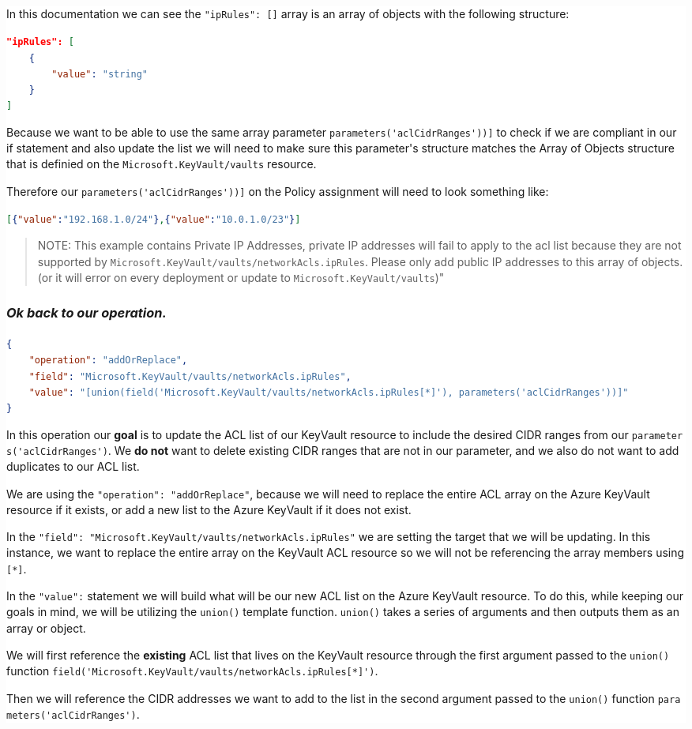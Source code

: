 In this documentation we can see the `"ipRules": []` array is an array of objects with the following structure:
```json
"ipRules": [
    {
        "value": "string"
    }
]
```
Because we want to be able to use the same array parameter `parameters('aclCidrRanges'))]` to check if we are compliant in our if statement and also update the list we will need to make sure this parameter's structure matches the Array of Objects structure that is definied on the `Microsoft.KeyVault/vaults` resource. 

Therefore our `parameters('aclCidrRanges'))]` on the Policy assignment will need to look something like:
```json
[{"value":"192.168.1.0/24"},{"value":"10.0.1.0/23"}]
```
> NOTE: This example contains Private IP Addresses, private IP addresses will fail to apply to the acl list because they are not supported by `Microsoft.KeyVault/vaults/networkAcls.ipRules`. Please only add public IP addresses to this array of objects. (or it will error on every deployment or update to `Microsoft.KeyVault/vaults`)"

### ***Ok back to our operation.***
```json
{
    "operation": "addOrReplace",
    "field": "Microsoft.KeyVault/vaults/networkAcls.ipRules",
    "value": "[union(field('Microsoft.KeyVault/vaults/networkAcls.ipRules[*]'), parameters('aclCidrRanges'))]"
}
```

In this operation our **goal** is to update the ACL list of our KeyVault resource to include the desired CIDR ranges from our `parameters('aclCidrRanges')`. We **do not** want to delete existing CIDR ranges that are not in our parameter, and we also do not want to add duplicates to our ACL list. 

We are using the `"operation": "addOrReplace"`, because we will need to replace the entire ACL array on the Azure KeyVault resource if it exists, or add a new list to the Azure KeyVault if it does not exist. 

In the `"field": "Microsoft.KeyVault/vaults/networkAcls.ipRules"` we are setting the target that we will be updating. In this instance, we want to replace the entire array on the KeyVault ACL resource so we will not be referencing the array members using `[*]`.

In the `"value":` statement we will build what will be our new ACL list on the Azure KeyVault resource. To do this, while keeping our goals in mind, we will be utilizing the `union()` template function. `union()` takes a series of arguments and then outputs them as an array or object. 

We will first reference the **existing** ACL list that lives on the KeyVault resource through the first argument passed to the `union()` function `field('Microsoft.KeyVault/vaults/networkAcls.ipRules[*]')`. 

Then we will reference the CIDR addresses we want to add to the list in the second argument passed to the `union()` function `parameters('aclCidrRanges')`.


[^1]: [CIDR Notation Explanation](https://devblogs.microsoft.com/premier-developer/understanding-cidr-notation-when-designing-azure-virtual-networks-and-subnets/)  
[^2]: [What is a Boolean?](https://en.wikipedia.org/wiki/Boolean_data_type)  
[^3]: [Understanding Effects - Modify](https://learn.microsoft.com/en-us/azure/governance/policy/concepts/effects#modify)  
[^4]: [Understanding Effects - Disabled](https://learn.microsoft.com/en-us/azure/governance/policy/concepts/effects#disabled)  
[^5]: [Remediation Documentation](https://learn.microsoft.com/en-us/azure/governance/policy/how-to/remediate-resources?tabs=azure-portal)  
[^6]: [Azure Policy and Azure RBAC](https://learn.microsoft.com/en-us/azure/governance/policy/overview#azure-policy-and-azure-rbac)  
[^7]: [Azure RBAC Built-In Roles Reference](https://learn.microsoft.com/en-us/azure/role-based-access-control/built-in-roles)  